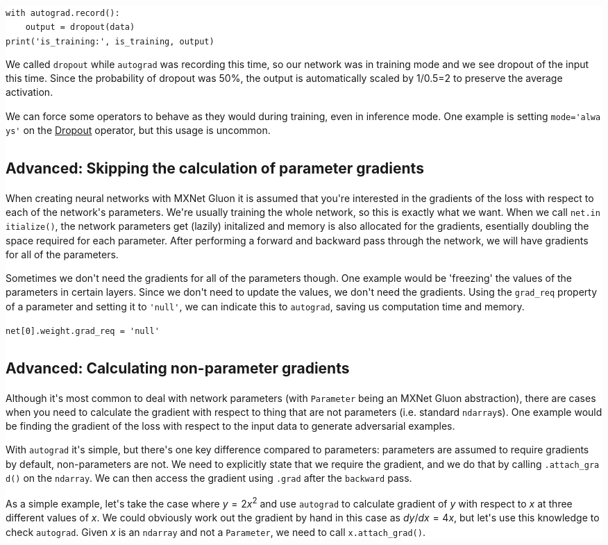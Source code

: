 ```
with autograd.record():
    output = dropout(data)
print('is_training:', is_training, output)
```

We called `dropout` while `autograd` was recording this time, so our network was in training mode and we see dropout of the input this time. Since the probability of dropout was 50%, the output is automatically scaled by 1/0.5=2 to preserve the average activation.

We can force some operators to behave as they would during training, even in inference mode. One example is setting `mode='always'` on the [Dropout](https://mxnet.apache.org/api/python/ndarray/ndarray.html?highlight=dropout#mxnet.ndarray.Dropout) operator, but this usage is uncommon.

## Advanced: Skipping the calculation of parameter gradients

When creating neural networks with MXNet Gluon it is assumed that you're interested in the gradients of the loss with respect to each of the network's parameters. We're usually training the whole network, so this is exactly what we want. When we call `net.initialize()`, the network parameters get (lazily) initalized and memory is also allocated for the gradients, esentially doubling the space required for each parameter. After performing a forward and backward pass through the network, we will have gradients for all of the parameters.

Sometimes we don't need the gradients for all of the parameters though. One example would be 'freezing' the values of the parameters in certain layers. Since we don't need to update the values, we don't need the gradients. Using the `grad_req` property of a parameter and setting it to `'null'`, we can indicate this to `autograd`, saving us computation time and memory.

```
net[0].weight.grad_req = 'null'
```

<p style="text-align:center">
    <video width="600" controls playsinline autoplay muted loop>
        <source src="/_static/autograd/autograd_grad_req.mp4" type="video/mp4">
    </video>
</p>

## Advanced: Calculating non-parameter gradients

Although it's most common to deal with network parameters (with `Parameter` being an MXNet Gluon abstraction), there are cases when you need to calculate the gradient with respect to thing that are not parameters (i.e. standard `ndarray`s). One example would be finding the gradient of the loss with respect to the input data to generate adversarial examples.

With `autograd` it's simple, but there's one key difference compared to parameters: parameters are assumed to require gradients by default, non-parameters are not. We need to explicitly state that we require the gradient, and we do that by calling `.attach_grad()` on the `ndarray`. We can then access the gradient using `.grad` after the `backward` pass.

As a simple example, let's take the case where $y=2x^2$ and use `autograd` to calculate gradient of $y$ with respect to $x$ at three different values of $x$. We could obviously work out the gradient by hand in this case as $dy/dx=4x$, but let's use this knowledge to check `autograd`. Given $x$ is an `ndarray` and not a `Parameter`, we need to call `x.attach_grad()`.
